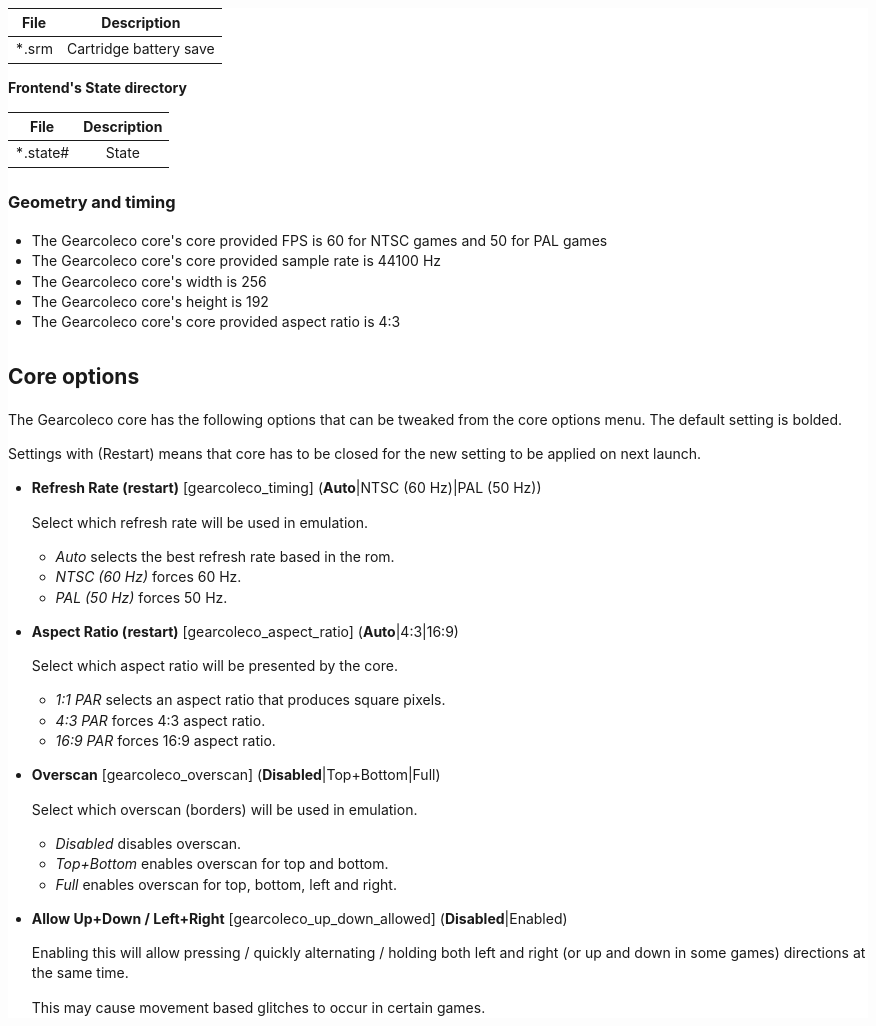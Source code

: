 | File  | Description            |
|:-----:|:----------------------:|
| *.srm | Cartridge battery save |

**Frontend's State directory**

| File     | Description |
|:--------:|:-----------:|
| *.state# | State       |

### Geometry and timing

- The Gearcoleco core's core provided FPS is 60 for NTSC games and 50 for PAL games
- The Gearcoleco core's core provided sample rate is 44100 Hz
- The Gearcoleco core's width is 256
- The Gearcoleco core's height is 192
- The Gearcoleco core's core provided aspect ratio is 4:3

## Core options

The Gearcoleco core has the following options that can be tweaked from the core options menu. The default setting is bolded.

Settings with (Restart) means that core has to be closed for the new setting to be applied on next launch.

- **Refresh Rate (restart)** [gearcoleco_timing] (**Auto**|NTSC (60 Hz)|PAL (50 Hz))

    Select which refresh rate will be used in emulation.

    - *Auto* selects the best refresh rate based in the rom.
    - *NTSC (60 Hz)* forces 60 Hz.
    - *PAL (50 Hz)* forces 50 Hz.

- **Aspect Ratio (restart)** [gearcoleco_aspect_ratio] (**Auto**|4:3|16:9)

    Select which aspect ratio will be presented by the core.

    - *1:1 PAR* selects an aspect ratio that produces square pixels.
    - *4:3 PAR* forces 4:3 aspect ratio.
    - *16:9 PAR* forces 16:9 aspect ratio.

- **Overscan** [gearcoleco_overscan] (**Disabled**|Top+Bottom|Full)
    
    Select which overscan (borders) will be used in emulation.

    - *Disabled* disables overscan.
    - *Top+Bottom* enables overscan for top and bottom.
    - *Full* enables overscan for top, bottom, left and right.

- **Allow Up+Down / Left+Right** [gearcoleco_up_down_allowed] (**Disabled**|Enabled)

    Enabling this will allow pressing / quickly alternating / holding both left and right (or up and down in some games) directions at the same time.

    This may cause movement based glitches to occur in certain games.
